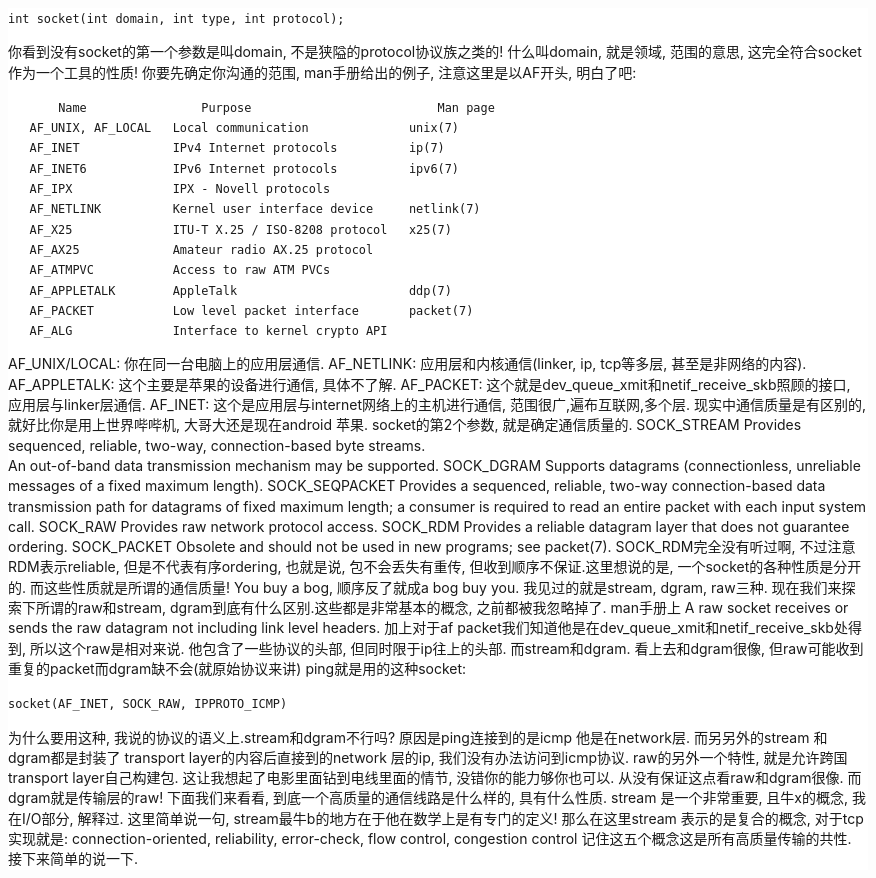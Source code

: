 	int socket(int domain, int type, int protocol);
你看到没有socket的第一个参数是叫domain, 不是狭隘的protocol协议族之类的!
什么叫domain, 就是领域, 范围的意思, 这完全符合socket作为一个工具的性质!
你要先确定你沟通的范围, man手册给出的例子, 注意这里是以AF开头, 明白了吧:

	       Name                Purpose                          Man page
       AF_UNIX, AF_LOCAL   Local communication              unix(7)
       AF_INET             IPv4 Internet protocols          ip(7)
       AF_INET6            IPv6 Internet protocols          ipv6(7)
       AF_IPX              IPX - Novell protocols
       AF_NETLINK          Kernel user interface device     netlink(7)
       AF_X25              ITU-T X.25 / ISO-8208 protocol   x25(7)
       AF_AX25             Amateur radio AX.25 protocol
       AF_ATMPVC           Access to raw ATM PVCs
       AF_APPLETALK        AppleTalk                        ddp(7)
       AF_PACKET           Low level packet interface       packet(7)
       AF_ALG              Interface to kernel crypto API
AF_UNIX/LOCAL: 你在同一台电脑上的应用层通信.
AF_NETLINK: 应用层和内核通信(linker, ip, tcp等多层, 甚至是非网络的内容).
AF_APPLETALK: 这个主要是苹果的设备进行通信, 具体不了解.
AF_PACKET: 这个就是dev_queue_xmit和netif_receive_skb照顾的接口, 应用层与linker层通信.
AF_INET: 这个是应用层与internet网络上的主机进行通信, 范围很广,遍布互联网,多个层.
现实中通信质量是有区别的, 就好比你是用上世界哔哔机, 大哥大还是现在android 苹果.
socket的第2个参数, 就是确定通信质量的.
       SOCK_STREAM     Provides sequenced, reliable, two-way, connection-based byte streams.  
			An out-of-band data transmission  mechanism  may  be supported.
       SOCK_DGRAM      Supports datagrams (connectionless, unreliable messages of a fixed maximum length).
       SOCK_SEQPACKET  Provides  a  sequenced,  reliable, two-way connection-based data transmission path 
			for datagrams of fixed maximum length; a consumer is required to read 
			an entire packet with each input system call.
       SOCK_RAW        Provides raw network protocol access.
       SOCK_RDM        Provides a reliable datagram layer that does not guarantee ordering.
       SOCK_PACKET     Obsolete and should not be used in new programs; see packet(7).
SOCK_RDM完全没有听过啊, 不过注意RDM表示reliable, 但是不代表有序ordering, 
也就是说, 包不会丢失有重传, 但收到顺序不保证.这里想说的是, 一个socket的各种性质是分开的.
而这些性质就是所谓的通信质量! You buy a bog, 顺序反了就成a bog buy you.
我见过的就是stream, dgram, raw三种.
现在我们来探索下所谓的raw和stream, dgram到底有什么区别.这些都是非常基本的概念, 
之前都被我忽略掉了.
man手册上 A raw socket receives or sends the raw datagram not including link level headers.
加上对于af packet我们知道他是在dev_queue_xmit和netif_receive_skb处得到, 所以这个raw是相对来说.
他包含了一些协议的头部, 但同时限于ip往上的头部.
而stream和dgram. 看上去和dgram很像, 但raw可能收到重复的packet而dgram缺不会(就原始协议来讲)
ping就是用的这种socket:

	socket(AF_INET, SOCK_RAW, IPPROTO_ICMP)
为什么要用这种, 我说的协议的语义上.stream和dgram不行吗?
原因是ping连接到的是icmp 他是在network层. 而另另外的stream 和dgram都是封装了
transport layer的内容后直接到的network 层的ip, 我们没有办法访问到icmp协议.
raw的另外一个特性, 就是允许跨国transport layer自己构建包.
这让我想起了电影里面钻到电线里面的情节, 没错你的能力够你也可以.
从没有保证这点看raw和dgram很像. 而dgram就是传输层的raw!
下面我们来看看, 到底一个高质量的通信线路是什么样的, 具有什么性质.
stream 是一个非常重要, 且牛x的概念, 我在I/O部分, 解释过.
这里简单说一句, stream最牛b的地方在于他在数学上是有专门的定义!
那么在这里stream 表示的是复合的概念, 对于tcp实现就是:
connection-oriented, reliability, error-check, flow control, congestion control
记住这五个概念这是所有高质量传输的共性.
接下来简单的说一下. 
